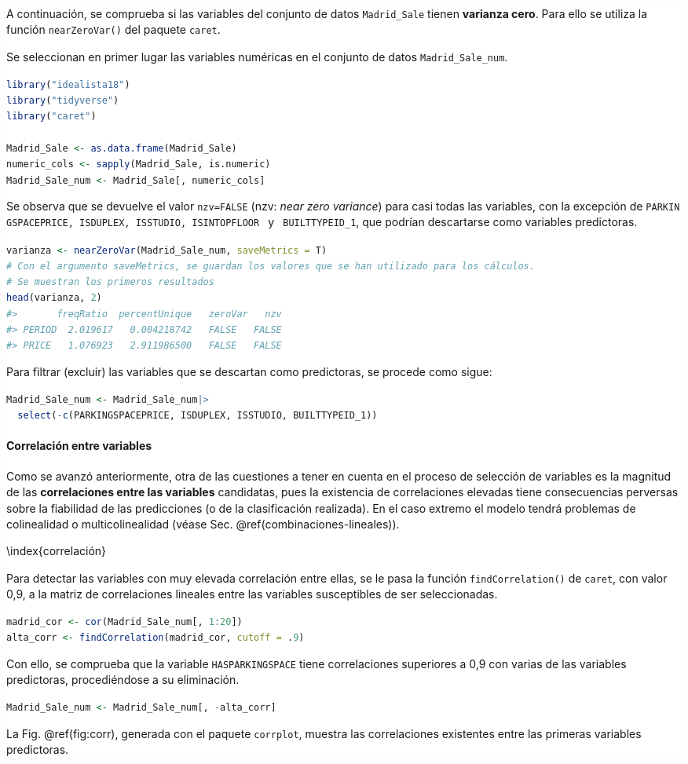 
A continuación, se comprueba si las variables del conjunto de datos `Madrid_Sale` tienen **varianza cero**. Para ello se utiliza la función `nearZeroVar()` del paquete `caret`.

Se seleccionan en primer lugar las variables numéricas en el conjunto de datos `Madrid_Sale_num`.

```r
library("idealista18")
library("tidyverse")
library("caret")

Madrid_Sale <- as.data.frame(Madrid_Sale)
numeric_cols <- sapply(Madrid_Sale, is.numeric)
Madrid_Sale_num <- Madrid_Sale[, numeric_cols]
```
Se observa que se devuelve el valor `nzv=FALSE` (nzv: *near zero variance*) para casi todas las variables, con la excepción de `PARKINGSPACEPRICE, ISDUPLEX, ISSTUDIO, ISINTOPFLOOR ` y ` BUILTTYPEID_1`, que podrían descartarse como variables predictoras.

```r
varianza <- nearZeroVar(Madrid_Sale_num, saveMetrics = T)
# Con el argumento saveMetrics, se guardan los valores que se han utilizado para los cálculos.
# Se muestran los primeros resultados
head(varianza, 2)
#>       freqRatio  percentUnique   zeroVar   nzv
#> PERIOD  2.019617   0.004218742   FALSE   FALSE
#> PRICE   1.076923   2.911986500   FALSE   FALSE
```
Para filtrar (excluir) las variables que se descartan como predictoras, se procede como sigue:

```r
Madrid_Sale_num <- Madrid_Sale_num|>
  select(-c(PARKINGSPACEPRICE, ISDUPLEX, ISSTUDIO, BUILTTYPEID_1))
```

#### Correlación entre variables

Como se avanzó anteriormente, otra de las cuestiones a tener en cuenta en el proceso de selección de variables es la magnitud de las **correlaciones entre las variables** candidatas, pues la existencia de correlaciones elevadas tiene consecuencias perversas sobre la fiabilidad de las predicciones (o de la clasificación realizada). En el caso extremo el modelo tendrá problemas de colinealidad o multicolinealidad (véase Sec. \@ref(combinaciones-lineales)).

 \index{correlación}

Para detectar las variables con muy elevada correlación entre ellas, se le pasa la función `findCorrelation()`  de `caret`, con valor 0,9, a la matriz de correlaciones lineales entre las variables susceptibles de ser seleccionadas.

```r
madrid_cor <- cor(Madrid_Sale_num[, 1:20])
alta_corr <- findCorrelation(madrid_cor, cutoff = .9)
```
Con ello, se comprueba que la variable `HASPARKINGSPACE` tiene correlaciones superiores a 0,9 con varias de las variables predictoras, procediéndose a su eliminación.


```r
Madrid_Sale_num <- Madrid_Sale_num[, -alta_corr]
```
La Fig. \@ref(fig:corr), generada con el paquete `corrplot`, muestra las correlaciones existentes entre las primeras variables predictoras.


[^fs-1]: *Binning* (anglicismo que deriva de la palabra *bin*: cubo, cesta, contenedor) es una técnica de discretización que agrupa datos numéricos en intervalos. Se suele utilizar para simplificar el análisis de datos continuos y aumentar la interpretabilidad del modelo, si bien a costa de reducir las combinaciones de las categorías de las variables predictoras que pueden realizarse, con lo cual el modelo solo podrá hacer predicciones para unas pocas combinaciones de categorías de las variables predictoras.
[^fs-2]: Este método (selección hacia adelante) consiste en ajustar primero un modelo que contenga únicamente un término independiente (o intercepto); es decir, sin variables predictoras. Posteriormente, se ajusta otro con término independiente y una sola variable predictora. Después, se ajusta otro modelo con término independiente y dos variables predictoras. Y así sucesivamente. El criterio de parada suele ser que el valor del criterio de información de Akaike no experimente una reducción significativa al añadir una variable más al modelo. Los otros dos métodos o criterios para moverse en el espacio de búsqueda de subconjuntos de variables predictoras son el `backward` (selección hacia atrás), que funciona justo al revés que el `forward`, por eliminación de variables, y la selección paso a paso, `stepwise`, que es una combinación de los dos anteriores.
[^fs-3]: Una de las varias clasificaciones existentes de los métodos de aprendizaje los divide en basados en instancias (muestras u observaciones del conjunto de entrenamiento) o en modelos. Los algoritmos basados en instancias "memorizan" dichas instancias, y utilizan esta información a la hora de realizar una predicción. El aprendizaje basado en modelos tiene como objetivo la creación de un modelo a partir de los datos de entrenamiento con el cual se harán las predicciones.
[^fs-4]: La piedra angular de la transformación de Box-Cox es el exponente de dicha transformación ($\lambda$), que varía entre $-5$ y $5$.
[^fs-5]: En muchas tareas, como, por ejemplo, en la regresión lineal, es común usar $k-1$ variables binarias en lugar de *k*, siendo *k* el número total de categorías. Esto se debe a que la *k*-ésima variable binaria es redundante, ya que no es más que una combinación lineal de las otras, y, además, provocará problemas numéricos. Por otra parte, la no inclusión de dicha variable no implica pérdida de información alguna, ya que se entiende que, si el resto de las categorías contienen un $0$, la categoría correspondiente es la de la categoría eliminada.